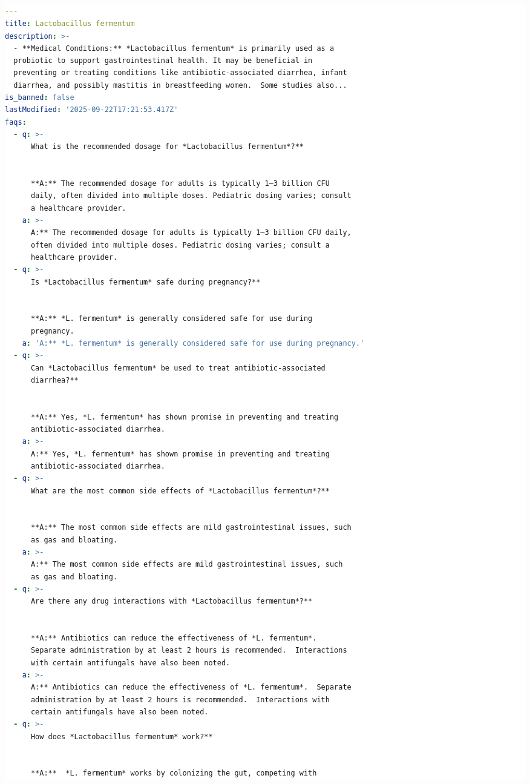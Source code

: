 ```yaml
---
title: Lactobacillus fermentum
description: >-
  - **Medical Conditions:** *Lactobacillus fermentum* is primarily used as a
  probiotic to support gastrointestinal health. It may be beneficial in
  preventing or treating conditions like antibiotic-associated diarrhea, infant
  diarrhea, and possibly mastitis in breastfeeding women.  Some studies also...
is_banned: false
lastModified: '2025-09-22T17:21:53.417Z'
faqs:
  - q: >-
      What is the recommended dosage for *Lactobacillus fermentum*?**


      **A:** The recommended dosage for adults is typically 1–3 billion CFU
      daily, often divided into multiple doses. Pediatric dosing varies; consult
      a healthcare provider.
    a: >-
      A:** The recommended dosage for adults is typically 1–3 billion CFU daily,
      often divided into multiple doses. Pediatric dosing varies; consult a
      healthcare provider.
  - q: >-
      Is *Lactobacillus fermentum* safe during pregnancy?**


      **A:** *L. fermentum* is generally considered safe for use during
      pregnancy.
    a: 'A:** *L. fermentum* is generally considered safe for use during pregnancy.'
  - q: >-
      Can *Lactobacillus fermentum* be used to treat antibiotic-associated
      diarrhea?**


      **A:** Yes, *L. fermentum* has shown promise in preventing and treating
      antibiotic-associated diarrhea.
    a: >-
      A:** Yes, *L. fermentum* has shown promise in preventing and treating
      antibiotic-associated diarrhea.
  - q: >-
      What are the most common side effects of *Lactobacillus fermentum*?**


      **A:** The most common side effects are mild gastrointestinal issues, such
      as gas and bloating.
    a: >-
      A:** The most common side effects are mild gastrointestinal issues, such
      as gas and bloating.
  - q: >-
      Are there any drug interactions with *Lactobacillus fermentum*?**


      **A:** Antibiotics can reduce the effectiveness of *L. fermentum*. 
      Separate administration by at least 2 hours is recommended.  Interactions
      with certain antifungals have also been noted.
    a: >-
      A:** Antibiotics can reduce the effectiveness of *L. fermentum*.  Separate
      administration by at least 2 hours is recommended.  Interactions with
      certain antifungals have also been noted.
  - q: >-
      How does *Lactobacillus fermentum* work?**


      **A:**  *L. fermentum* works by colonizing the gut, competing with
```